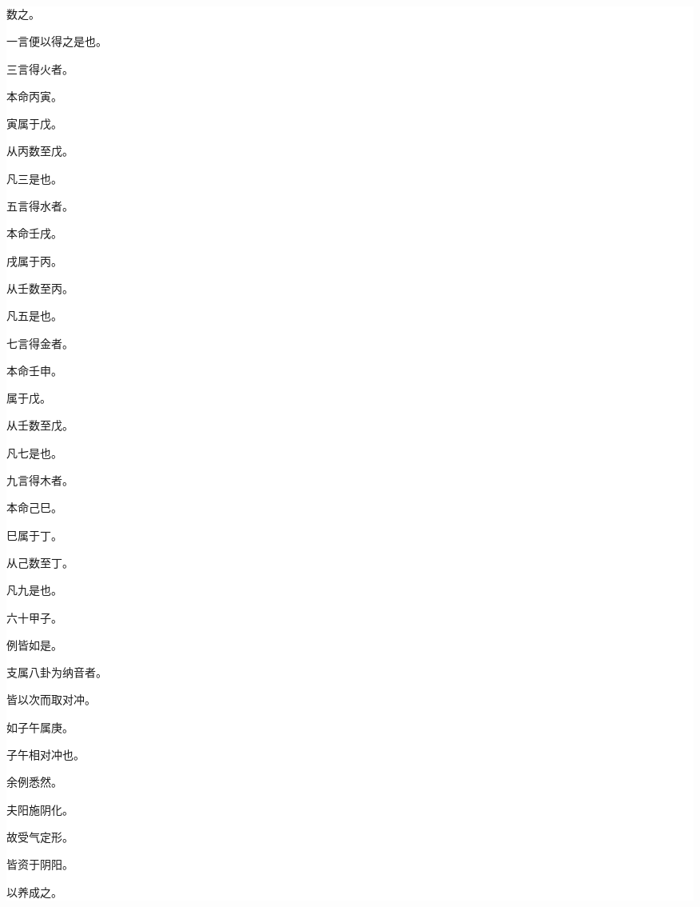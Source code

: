 数之。

一言便以得之是也。

三言得火者。

本命丙寅。

寅属于戊。

从丙数至戊。

凡三是也。

五言得水者。

本命壬戌。

戌属于丙。

从壬数至丙。

凡五是也。

七言得金者。

本命壬申。

属于戊。

从壬数至戊。

凡七是也。

九言得木者。

本命己巳。

巳属于丁。

从己数至丁。

凡九是也。

六十甲子。

例皆如是。

支属八卦为纳音者。

皆以次而取对冲。

如子午属庚。

子午相对冲也。

余例悉然。

夫阳施阴化。

故受气定形。

皆资于阴阳。

以养成之。
